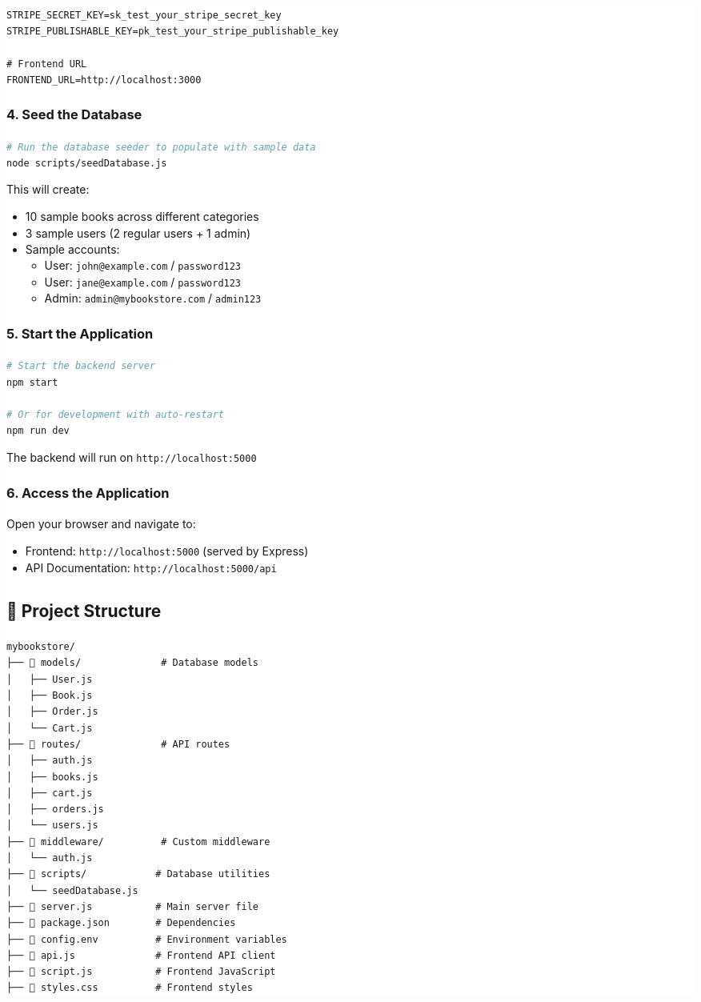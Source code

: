 ```env
STRIPE_SECRET_KEY=sk_test_your_stripe_secret_key
STRIPE_PUBLISHABLE_KEY=pk_test_your_stripe_publishable_key

# Frontend URL
FRONTEND_URL=http://localhost:3000
```

### 4. Seed the Database

```bash
# Run the database seeder to populate with sample data
node scripts/seedDatabase.js
```

This will create:
- 10 sample books across different categories
- 3 sample users (2 regular users + 1 admin)
- Sample accounts:
  - User: `john@example.com` / `password123`
  - User: `jane@example.com` / `password123`
  - Admin: `admin@mybookstore.com` / `admin123`

### 5. Start the Application

```bash
# Start the backend server
npm start

# Or for development with auto-restart
npm run dev
```

The backend will run on `http://localhost:5000`

### 6. Access the Application

Open your browser and navigate to:
- Frontend: `http://localhost:5000` (served by Express)
- API Documentation: `http://localhost:5000/api`

## 📁 Project Structure

```
mybookstore/
├── 📁 models/              # Database models
│   ├── User.js
│   ├── Book.js
│   ├── Order.js
│   └── Cart.js
├── 📁 routes/              # API routes
│   ├── auth.js
│   ├── books.js
│   ├── cart.js
│   ├── orders.js
│   └── users.js
├── 📁 middleware/          # Custom middleware
│   └── auth.js
├── 📁 scripts/            # Database utilities
│   └── seedDatabase.js
├── 📄 server.js           # Main server file
├── 📄 package.json        # Dependencies
├── 📄 config.env          # Environment variables
├── 📄 api.js              # Frontend API client
├── 📄 script.js           # Frontend JavaScript
├── 📄 styles.css          # Frontend styles
```